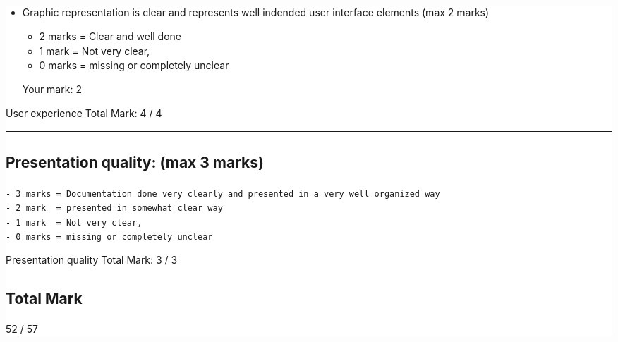   - Graphic representation is clear and represents well indended user interface elements (max 2 marks)
    - 2 marks = Clear and well done
    - 1 mark  = Not very clear, 
    - 0 marks = missing or completely unclear
  
    Your mark: 2
   
  User experience Total Mark: 4 / 4
   
---
## Presentation quality: (max 3 marks)
    - 3 marks = Documentation done very clearly and presented in a very well organized way
    - 2 mark  = presented in somewhat clear way
    - 1 mark  = Not very clear, 
    - 0 marks = missing or completely unclear

 Presentation quality Total Mark: 3 / 3

## Total Mark  
52 / 57
